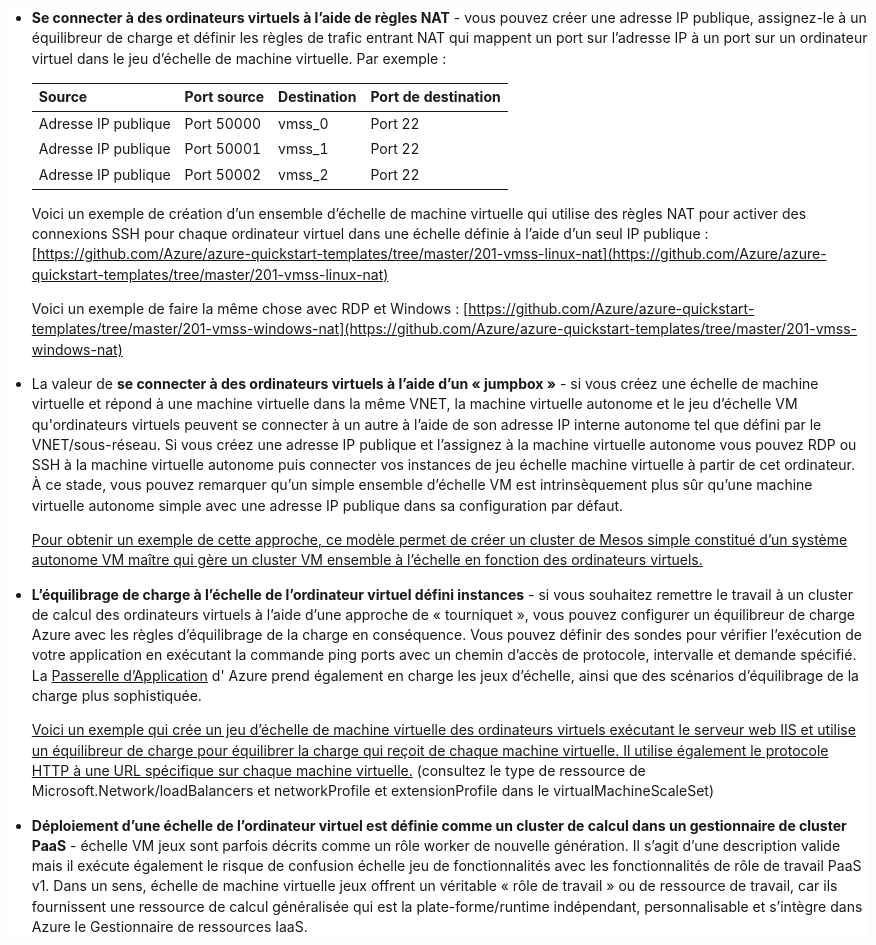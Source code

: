  - **Se connecter à des ordinateurs virtuels à l’aide de règles NAT** - vous pouvez créer une adresse IP publique, assignez-le à un équilibreur de charge et définir les règles de trafic entrant NAT qui mappent un port sur l’adresse IP à un port sur un ordinateur virtuel dans le jeu d’échelle de machine virtuelle. Par exemple :
 
    Source | Port source | Destination | Port de destination
    --- | --- | --- | ---
    Adresse IP publique | Port 50000 | vmss\_0 | Port 22
    Adresse IP publique | Port 50001 | vmss\_1 | Port 22
    Adresse IP publique | Port 50002 | vmss\_2 | Port 22

    Voici un exemple de création d’un ensemble d’échelle de machine virtuelle qui utilise des règles NAT pour activer des connexions SSH pour chaque ordinateur virtuel dans une échelle définie à l’aide d’un seul IP publique : [https://github.com/Azure/azure-quickstart-templates/tree/master/201-vmss-linux-nat](https://github.com/Azure/azure-quickstart-templates/tree/master/201-vmss-linux-nat)

    Voici un exemple de faire la même chose avec RDP et Windows : [https://github.com/Azure/azure-quickstart-templates/tree/master/201-vmss-windows-nat](https://github.com/Azure/azure-quickstart-templates/tree/master/201-vmss-windows-nat)

 - La valeur de **se connecter à des ordinateurs virtuels à l’aide d’un « jumpbox »** - si vous créez une échelle de machine virtuelle et répond à une machine virtuelle dans la même VNET, la machine virtuelle autonome et le jeu d’échelle VM qu'ordinateurs virtuels peuvent se connecter à un autre à l’aide de son adresse IP interne autonome tel que défini par le VNET/sous-réseau. Si vous créez une adresse IP publique et l’assignez à la machine virtuelle autonome vous pouvez RDP ou SSH à la machine virtuelle autonome puis connecter vos instances de jeu échelle machine virtuelle à partir de cet ordinateur. À ce stade, vous pouvez remarquer qu’un simple ensemble d’échelle VM est intrinsèquement plus sûr qu’une machine virtuelle autonome simple avec une adresse IP publique dans sa configuration par défaut.

    [Pour obtenir un exemple de cette approche, ce modèle permet de créer un cluster de Mesos simple constitué d’un système autonome VM maître qui gère un cluster VM ensemble à l’échelle en fonction des ordinateurs virtuels.](https://github.com/gbowerman/azure-myriad/blob/master/mesos-vmss-simple-cluster.json)

 - **L’équilibrage de charge à l’échelle de l’ordinateur virtuel défini instances** - si vous souhaitez remettre le travail à un cluster de calcul des ordinateurs virtuels à l’aide d’une approche de « tourniquet », vous pouvez configurer un équilibreur de charge Azure avec les règles d’équilibrage de la charge en conséquence. Vous pouvez définir des sondes pour vérifier l’exécution de votre application en exécutant la commande ping ports avec un chemin d’accès de protocole, intervalle et demande spécifié. La [Passerelle d’Application](https://azure.microsoft.com/services/application-gateway/) d' Azure prend également en charge les jeux d’échelle, ainsi que des scénarios d’équilibrage de la charge plus sophistiquée.

    [Voici un exemple qui crée un jeu d’échelle de machine virtuelle des ordinateurs virtuels exécutant le serveur web IIS et utilise un équilibreur de charge pour équilibrer la charge qui reçoit de chaque machine virtuelle. Il utilise également le protocole HTTP à une URL spécifique sur chaque machine virtuelle.](https://github.com/gbowerman/azure-myriad/blob/master/vmss-win-iis-vnet-storage-lb.json) (consultez le type de ressource de Microsoft.Network/loadBalancers et networkProfile et extensionProfile dans le virtualMachineScaleSet)

 - **Déploiement d’une échelle de l’ordinateur virtuel est définie comme un cluster de calcul dans un gestionnaire de cluster PaaS** - échelle VM jeux sont parfois décrits comme un rôle worker de nouvelle génération. Il s’agit d’une description valide mais il exécute également le risque de confusion échelle jeu de fonctionnalités avec les fonctionnalités de rôle de travail PaaS v1. Dans un sens, échelle de machine virtuelle jeux offrent un véritable « rôle de travail » ou de ressource de travail, car ils fournissent une ressource de calcul généralisée qui est la plate-forme/runtime indépendant, personnalisable et s’intègre dans Azure le Gestionnaire de ressources IaaS.
